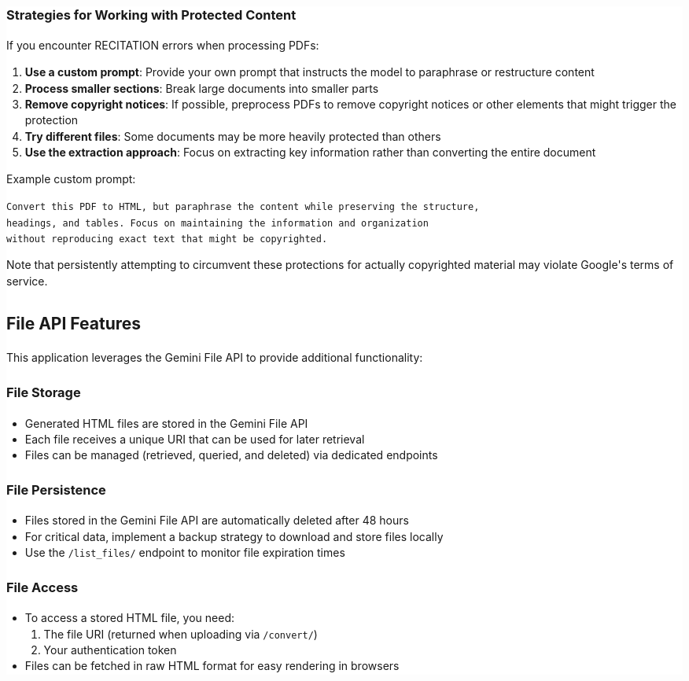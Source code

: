 ### Strategies for Working with Protected Content

If you encounter RECITATION errors when processing PDFs:

1. **Use a custom prompt**: Provide your own prompt that instructs the model to paraphrase or restructure content
2. **Process smaller sections**: Break large documents into smaller parts
3. **Remove copyright notices**: If possible, preprocess PDFs to remove copyright notices or other elements that might trigger the protection
4. **Try different files**: Some documents may be more heavily protected than others
5. **Use the extraction approach**: Focus on extracting key information rather than converting the entire document

Example custom prompt:
```
Convert this PDF to HTML, but paraphrase the content while preserving the structure, 
headings, and tables. Focus on maintaining the information and organization 
without reproducing exact text that might be copyrighted.
```

Note that persistently attempting to circumvent these protections for actually copyrighted material may violate Google's terms of service.

## File API Features

This application leverages the Gemini File API to provide additional functionality:

### File Storage

- Generated HTML files are stored in the Gemini File API
- Each file receives a unique URI that can be used for later retrieval
- Files can be managed (retrieved, queried, and deleted) via dedicated endpoints

### File Persistence

- Files stored in the Gemini File API are automatically deleted after 48 hours
- For critical data, implement a backup strategy to download and store files locally
- Use the `/list_files/` endpoint to monitor file expiration times

### File Access

- To access a stored HTML file, you need:
  1. The file URI (returned when uploading via `/convert/`)
  2. Your authentication token
- Files can be fetched in raw HTML format for easy rendering in browsers 